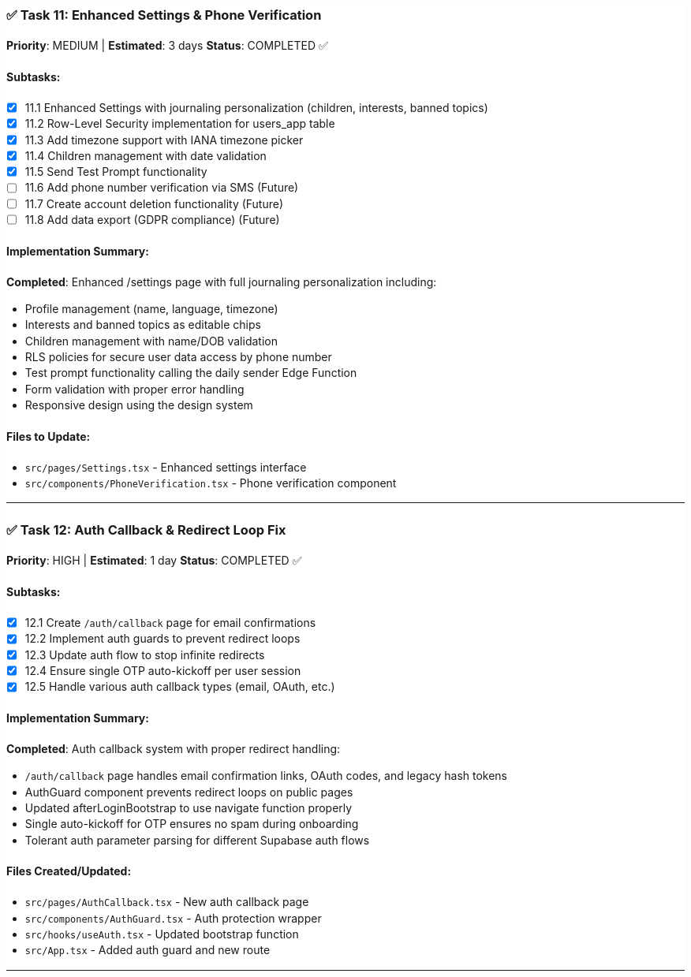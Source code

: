 
### ✅ Task 11: Enhanced Settings & Phone Verification
**Priority**: MEDIUM | **Estimated**: 3 days
**Status**: COMPLETED ✅

#### Subtasks:
- [x] 11.1 Enhanced Settings with journaling personalization (children, interests, banned topics)
- [x] 11.2 Row-Level Security implementation for users_app table
- [x] 11.3 Add timezone support with IANA timezone picker
- [x] 11.4 Children management with date validation
- [x] 11.5 Send Test Prompt functionality
- [ ] 11.6 Add phone number verification via SMS (Future)
- [ ] 11.7 Create account deletion functionality (Future)
- [ ] 11.8 Add data export (GDPR compliance) (Future)

#### Implementation Summary:
**Completed**: Enhanced /settings page with full journaling personalization including:
- Profile management (name, language, timezone)
- Interests and banned topics as editable chips
- Children management with name/DOB validation
- RLS policies for secure user data access by phone number
- Test prompt functionality calling the daily sender Edge Function
- Form validation with proper error handling
- Responsive design using the design system

#### Files to Update:
- `src/pages/Settings.tsx` - Enhanced settings interface
- `src/components/PhoneVerification.tsx` - Phone verification component

---

### ✅ Task 12: Auth Callback & Redirect Loop Fix
**Priority**: HIGH | **Estimated**: 1 day
**Status**: COMPLETED ✅

#### Subtasks:
- [x] 12.1 Create `/auth/callback` page for email confirmations
- [x] 12.2 Implement auth guards to prevent redirect loops
- [x] 12.3 Update auth flow to stop infinite redirects
- [x] 12.4 Ensure single OTP auto-kickoff per user session
- [x] 12.5 Handle various auth callback types (email, OAuth, etc.)

#### Implementation Summary:
**Completed**: Auth callback system with proper redirect handling:
- `/auth/callback` page handles email confirmation links, OAuth codes, and legacy hash tokens
- AuthGuard component prevents redirect loops on public pages
- Updated afterLoginBootstrap to use navigate function properly
- Single auto-kickoff for OTP ensures no spam during onboarding
- Tolerant auth parameter parsing for different Supabase auth flows

#### Files Created/Updated:
- `src/pages/AuthCallback.tsx` - New auth callback page
- `src/components/AuthGuard.tsx` - Auth protection wrapper
- `src/hooks/useAuth.tsx` - Updated bootstrap function
- `src/App.tsx` - Added auth guard and new route

---